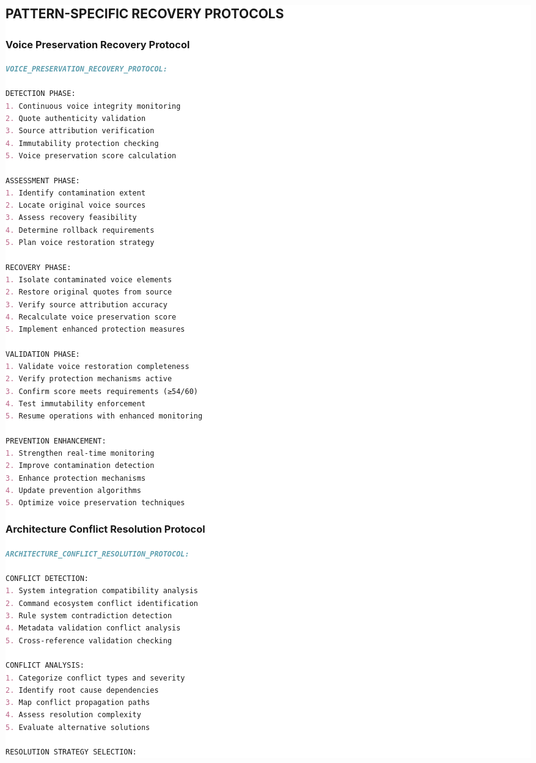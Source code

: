 ## PATTERN-SPECIFIC RECOVERY PROTOCOLS

### Voice Preservation Recovery Protocol

```markdown
VOICE_PRESERVATION_RECOVERY_PROTOCOL:

DETECTION PHASE:
1. Continuous voice integrity monitoring
2. Quote authenticity validation
3. Source attribution verification
4. Immutability protection checking
5. Voice preservation score calculation

ASSESSMENT PHASE:
1. Identify contamination extent
2. Locate original voice sources
3. Assess recovery feasibility
4. Determine rollback requirements
5. Plan voice restoration strategy

RECOVERY PHASE:
1. Isolate contaminated voice elements
2. Restore original quotes from source
3. Verify source attribution accuracy
4. Recalculate voice preservation score
5. Implement enhanced protection measures

VALIDATION PHASE:
1. Validate voice restoration completeness
2. Verify protection mechanisms active
3. Confirm score meets requirements (≥54/60)
4. Test immutability enforcement
5. Resume operations with enhanced monitoring

PREVENTION ENHANCEMENT:
1. Strengthen real-time monitoring
2. Improve contamination detection
3. Enhance protection mechanisms
4. Update prevention algorithms
5. Optimize voice preservation techniques
```

### Architecture Conflict Resolution Protocol

```markdown
ARCHITECTURE_CONFLICT_RESOLUTION_PROTOCOL:

CONFLICT DETECTION:
1. System integration compatibility analysis
2. Command ecosystem conflict identification
3. Rule system contradiction detection
4. Metadata validation conflict analysis
5. Cross-reference validation checking

CONFLICT ANALYSIS:
1. Categorize conflict types and severity
2. Identify root cause dependencies
3. Map conflict propagation paths
4. Assess resolution complexity
5. Evaluate alternative solutions

RESOLUTION STRATEGY SELECTION:
```